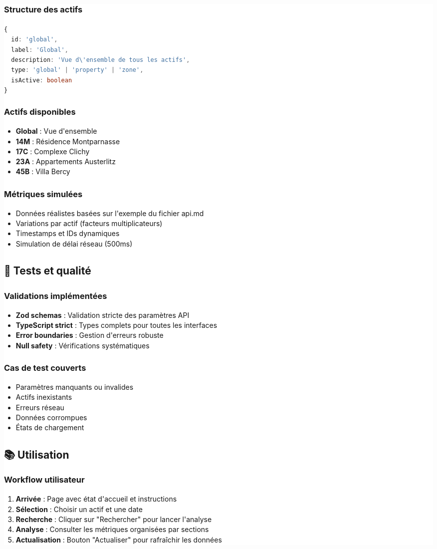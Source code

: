 ### Structure des actifs

```typescript
{
  id: 'global',
  label: 'Global',
  description: 'Vue d\'ensemble de tous les actifs',
  type: 'global' | 'property' | 'zone',
  isActive: boolean
}
```

### Actifs disponibles

- **Global** : Vue d'ensemble
- **14M** : Résidence Montparnasse
- **17C** : Complexe Clichy
- **23A** : Appartements Austerlitz
- **45B** : Villa Bercy

### Métriques simulées

- Données réalistes basées sur l'exemple du fichier api.md
- Variations par actif (facteurs multiplicateurs)
- Timestamps et IDs dynamiques
- Simulation de délai réseau (500ms)

## 🧪 Tests et qualité

### Validations implémentées

- **Zod schemas** : Validation stricte des paramètres API
- **TypeScript strict** : Types complets pour toutes les interfaces
- **Error boundaries** : Gestion d'erreurs robuste
- **Null safety** : Vérifications systématiques

### Cas de test couverts

- Paramètres manquants ou invalides
- Actifs inexistants
- Erreurs réseau
- Données corrompues
- États de chargement

## 📚 Utilisation

### Workflow utilisateur

1. **Arrivée** : Page avec état d'accueil et instructions
2. **Sélection** : Choisir un actif et une date
3. **Recherche** : Cliquer sur "Rechercher" pour lancer l'analyse
4. **Analyse** : Consulter les métriques organisées par sections
5. **Actualisation** : Bouton "Actualiser" pour rafraîchir les données
